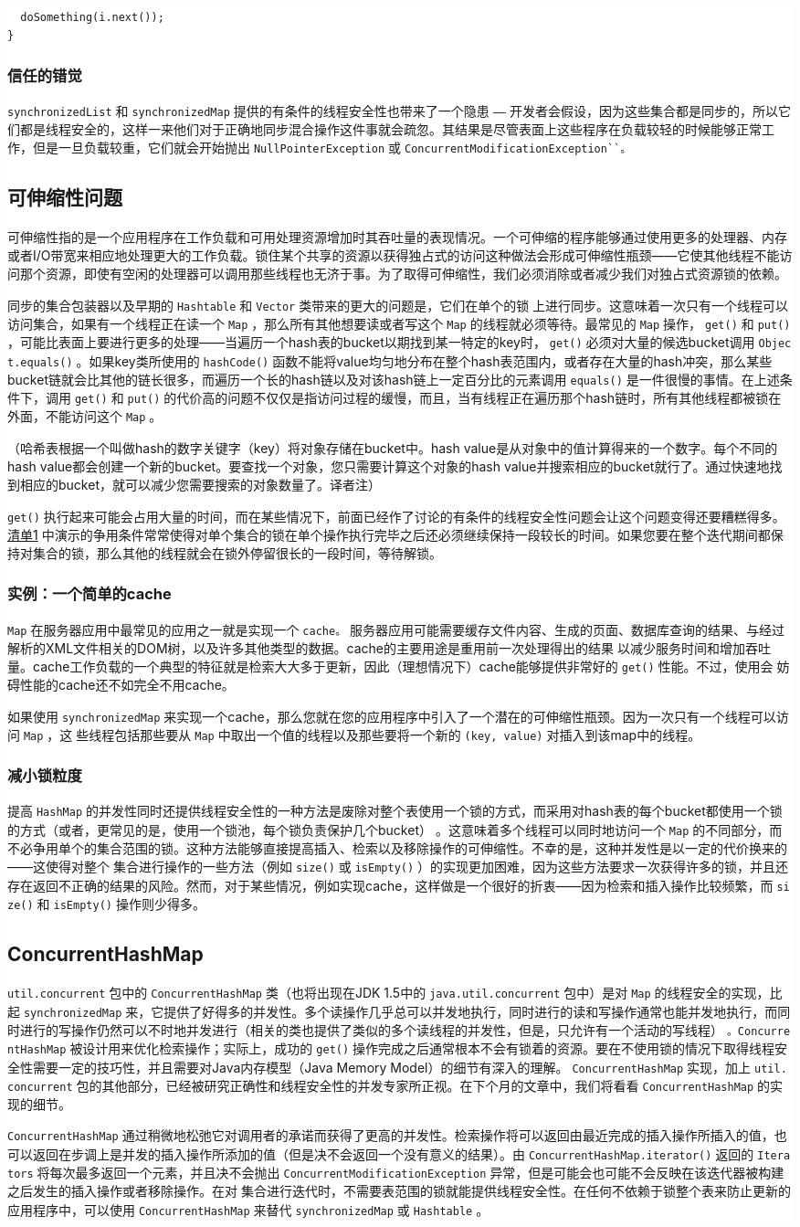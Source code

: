 ```
  doSomething(i.next());
}
```

### 信任的错觉

`synchronizedList` 和 `synchronizedMap` 提供的有条件的线程安全性也带来了一个隐患 `――` 开发者会假设，因为这些集合都是同步的，所以它们都是线程安全的，这样一来他们对于正确地同步混合操作这件事就会疏忽。其结果是尽管表面上这些程序在负载较轻的时候能够正常工作，但是一旦负载较重，它们就会开始抛出 `NullPointerException` 或 `ConcurrentModificationException``。`

## 可伸缩性问题

可伸缩性指的是一个应用程序在工作负载和可用处理资源增加时其吞吐量的表现情况。一个可伸缩的程序能够通过使用更多的处理器、内存或者I/O带宽来相应地处理更大的工作负载。锁住某个共享的资源以获得独占式的访问这种做法会形成可伸缩性瓶颈――它使其他线程不能访问那个资源，即使有空闲的处理器可以调用那些线程也无济于事。为了取得可伸缩性，我们必须消除或者减少我们对独占式资源锁的依赖。

同步的集合包装器以及早期的 `Hashtable` 和 `Vector` 类带来的更大的问题是，它们在单个的锁 上进行同步。这意味着一次只有一个线程可以访问集合，如果有一个线程正在读一个 `Map` ，那么所有其他想要读或者写这个 `Map` 的线程就必须等待。最常见的 `Map` 操作， `get()` 和 `put()` ，可能比表面上要进行更多的处理――当遍历一个hash表的bucket以期找到某一特定的key时， `get()` 必须对大量的候选bucket调用 `Object.equals()` 。如果key类所使用的 `hashCode()` 函数不能将value均匀地分布在整个hash表范围内，或者存在大量的hash冲突，那么某些bucket链就会比其他的链长很多，而遍历一个长的hash链以及对该hash链上一定百分比的元素调用 `equals()` 是一件很慢的事情。在上述条件下，调用 `get()` 和 `put()` 的代价高的问题不仅仅是指访问过程的缓慢，而且，当有线程正在遍历那个hash链时，所有其他线程都被锁在外面，不能访问这个 `Map` 。

（哈希表根据一个叫做hash的数字关键字（key）将对象存储在bucket中。hash value是从对象中的值计算得来的一个数字。每个不同的hash value都会创建一个新的bucket。要查找一个对象，您只需要计算这个对象的hash value并搜索相应的bucket就行了。通过快速地找到相应的bucket，就可以减少您需要搜索的对象数量了。译者注）

`get()` 执行起来可能会占用大量的时间，而在某些情况下，前面已经作了讨论的有条件的线程安全性问题会让这个问题变得还要糟糕得多。 [清单1](#listing1) 中演示的争用条件常常使得对单个集合的锁在单个操作执行完毕之后还必须继续保持一段较长的时间。如果您要在整个迭代期间都保持对集合的锁，那么其他的线程就会在锁外停留很长的一段时间，等待解锁。

### 实例：一个简单的cache

`Map` 在服务器应用中最常见的应用之一就是实现一个 `cache。` 服务器应用可能需要缓存文件内容、生成的页面、数据库查询的结果、与经过解析的XML文件相关的DOM树，以及许多其他类型的数据。cache的主要用途是重用前一次处理得出的结果 以减少服务时间和增加吞吐量。cache工作负载的一个典型的特征就是检索大大多于更新，因此（理想情况下）cache能够提供非常好的 `get()` 性能。不过，使用会 妨碍性能的cache还不如完全不用cache。

如果使用 `synchronizedMap` 来实现一个cache，那么您就在您的应用程序中引入了一个潜在的可伸缩性瓶颈。因为一次只有一个线程可以访问 `Map` ，这 些线程包括那些要从 `Map` 中取出一个值的线程以及那些要将一个新的 `(key, value)` 对插入到该map中的线程。

### 减小锁粒度

提高 `HashMap` 的并发性同时还提供线程安全性的一种方法是废除对整个表使用一个锁的方式，而采用对hash表的每个bucket都使用一个锁的方式（或者，更常见的是，使用一个锁池，每个锁负责保护几个bucket） 。这意味着多个线程可以同时地访问一个 `Map` 的不同部分，而不必争用单个的集合范围的锁。这种方法能够直接提高插入、检索以及移除操作的可伸缩性。不幸的是，这种并发性是以一定的代价换来的――这使得对整个 集合进行操作的一些方法（例如 `size()` 或 `isEmpty()` ）的实现更加困难，因为这些方法要求一次获得许多的锁，并且还存在返回不正确的结果的风险。然而，对于某些情况，例如实现cache，这样做是一个很好的折衷――因为检索和插入操作比较频繁，而 `size()` 和 `isEmpty()` 操作则少得多。

## ConcurrentHashMap

`util.concurrent` 包中的 `ConcurrentHashMap` 类（也将出现在JDK 1.5中的 `java.util.concurrent` 包中）是对 `Map` 的线程安全的实现，比起 `synchronizedMap` 来，它提供了好得多的并发性。多个读操作几乎总可以并发地执行，同时进行的读和写操作通常也能并发地执行，而同时进行的写操作仍然可以不时地并发进行（相关的类也提供了类似的多个读线程的并发性，但是，只允许有一个活动的写线程） `。ConcurrentHashMap` 被设计用来优化检索操作；实际上，成功的 `get()` 操作完成之后通常根本不会有锁着的资源。要在不使用锁的情况下取得线程安全性需要一定的技巧性，并且需要对Java内存模型（Java Memory Model）的细节有深入的理解。 `ConcurrentHashMap` 实现，加上 `util.concurrent` 包的其他部分，已经被研究正确性和线程安全性的并发专家所正视。在下个月的文章中，我们将看看 `ConcurrentHashMap` 的实现的细节。

`ConcurrentHashMap` 通过稍微地松弛它对调用者的承诺而获得了更高的并发性。检索操作将可以返回由最近完成的插入操作所插入的值，也可以返回在步调上是并发的插入操作所添加的值（但是决不会返回一个没有意义的结果）。由 `ConcurrentHashMap.iterator()` 返回的 `Iterators` 将每次最多返回一个元素，并且决不会抛出 `ConcurrentModificationException` 异常，但是可能会也可能不会反映在该迭代器被构建之后发生的插入操作或者移除操作。在对 集合进行迭代时，不需要表范围的锁就能提供线程安全性。在任何不依赖于锁整个表来防止更新的应用程序中，可以使用 `ConcurrentHashMap` 来替代 `synchronizedMap` 或 `Hashtable` 。
